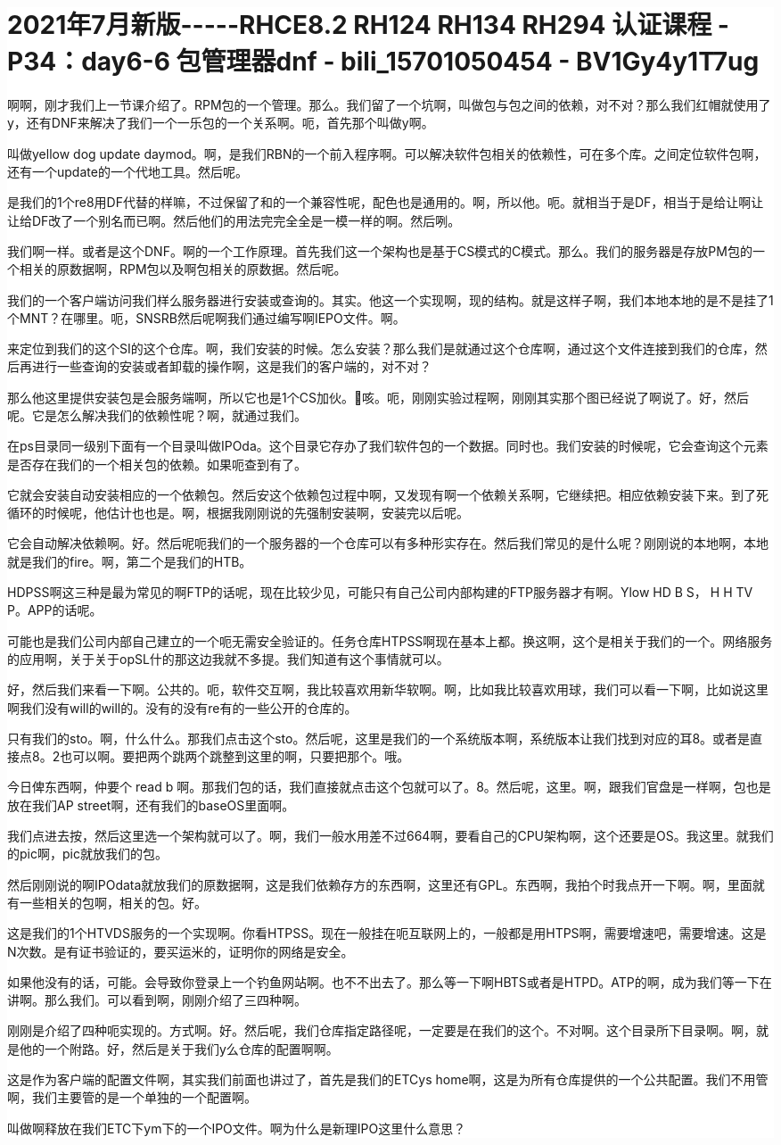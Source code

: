 # 2021年7月新版-----RHCE8.2 RH124 RH134 RH294 认证课程 - P34：day6-6 包管理器dnf - bili_15701050454 - BV1Gy4y1T7ug

啊啊，刚才我们上一节课介绍了。RPM包的一个管理。那么。我们留了一个坑啊，叫做包与包之间的依赖，对不对？那么我们红帽就使用了y，还有DNF来解决了我们一个一乐包的一个关系啊。呃，首先那个叫做y啊。

叫做yellow dog update daymod。啊，是我们RBN的一个前入程序啊。可以解决软件包相关的依赖性，可在多个库。之间定位软件包啊，还有一个update的一个代地工具。然后呢。

是我们的1个re8用DF代替的样嘛，不过保留了和的一个兼容性呢，配色也是通用的。啊，所以他。呃。就相当于是DF，相当于是给让啊让让给DF改了一个别名而已啊。然后他们的用法完完全全是一模一样的啊。然后咧。

我们啊一样。或者是这个DNF。啊的一个工作原理。首先我们这一个架构也是基于CS模式的C模式。那么。我们的服务器是存放PM包的一个相关的原数据啊，RPM包以及啊包相关的原数据。然后呢。

我们的一个客户端访问我们样么服务器进行安装或查询的。其实。他这一个实现啊，现的结构。就是这样子啊，我们本地本地的是不是挂了1个MNT？在哪里。呃，SNSRB然后呢啊我们通过编写啊IEPO文件。啊。

来定位到我们的这个SI的这个仓库。啊，我们安装的时候。怎么安装？那么我们是就通过这个仓库啊，通过这个文件连接到我们的仓库，然后再进行一些查询的安装或者卸载的操作啊，这是我们的客户端的，对不对？

那么他这里提供安装包是会服务端啊，所以它也是1个CS加伙。🤧咳。呃，刚刚实验过程啊，刚刚其实那个图已经说了啊说了。好，然后呢。它是怎么解决我们的依赖性呢？啊，就通过我们。

在ps目录同一级别下面有一个目录叫做IPOda。这个目录它存办了我们软件包的一个数据。同时也。我们安装的时候呢，它会查询这个元素是否存在我们的一个相关包的依赖。如果呃查到有了。

它就会安装自动安装相应的一个依赖包。然后安这个依赖包过程中啊，又发现有啊一个依赖关系啊，它继续把。相应依赖安装下来。到了死循环的时候呢，他估计也也是。啊，根据我刚刚说的先强制安装啊，安装完以后呢。

它会自动解决依赖啊。好。然后呢呃我们的一个服务器的一个仓库可以有多种形实存在。然后我们常见的是什么呢？刚刚说的本地啊，本地就是我们的fire。啊，第二个是我们的HTB。

HDPSS啊这三种是最为常见的啊FTP的话呢，现在比较少见，可能只有自己公司内部构建的FTP服务器才有啊。Ylow HD B S， H H TV P。APP的话呢。

可能也是我们公司内部自己建立的一个呃无需安全验证的。任务仓库HTPSS啊现在基本上都。换这啊，这个是相关于我们的一个。网络服务的应用啊，关于关于opSL什的那这边我就不多提。我们知道有这个事情就可以。

好，然后我们来看一下啊。公共的。呃，软件交互啊，我比较喜欢用新华软啊。啊，比如我比较喜欢用球，我们可以看一下啊，比如说这里啊我们没有will的will的。没有的没有re有的一些公开的仓库的。

只有我们的sto。啊，什么什么。那我们点击这个sto。然后呢，这里是我们的一个系统版本啊，系统版本让我们找到对应的耳8。或者是直接点8。2也可以啊。要把两个跳两个跳整到这里的啊，只要把那个。哦。

今日俾东西啊，仲要个 read b 啊。那我们包的话，我们直接就点击这个包就可以了。8。然后呢，这里。啊，跟我们官盘是一样啊，包也是放在我们AP street啊，还有我们的baseOS里面啊。

我们点进去按，然后这里选一个架构就可以了。啊，我们一般水用差不过664啊，要看自己的CPU架构啊，这个还要是OS。我这里。就我们的pic啊，pic就放我们的包。

然后刚刚说的啊IPOdata就放我们的原数据啊，这是我们依赖存方的东西啊，这里还有GPL。东西啊，我拍个时我点开一下啊。啊，里面就有一些相关的包啊，相关的包。好。

这是我们的1个HTVDS服务的一个实现啊。你看HTPSS。现在一般挂在呃互联网上的，一般都是用HTPS啊，需要增速吧，需要增速。这是N次数。是有证书验证的，要买运米的，证明你的网络是安全。

如果他没有的话，可能。会导致你登录上一个钓鱼网站啊。也不不出去了。那么等一下啊HBTS或者是HTPD。ATP的啊，成为我们等一下在讲啊。那么我们。可以看到啊，刚刚介绍了三四种啊。

刚刚是介绍了四种呃实现的。方式啊。好。然后呢，我们仓库指定路径呢，一定要是在我们的这个。不对啊。这个目录所下目录啊。啊，就是他的一个附路。好，然后是关于我们y么仓库的配置啊啊。

这是作为客户端的配置文件啊，其实我们前面也讲过了，首先是我们的ETCys home啊，这是为所有仓库提供的一个公共配置。我们不用管啊，我们主要管的是一个单独的一个配置啊。

叫做啊释放在我们ETC下ym下的一个IPO文件。啊为什么是新理IPO这里什么意思？
